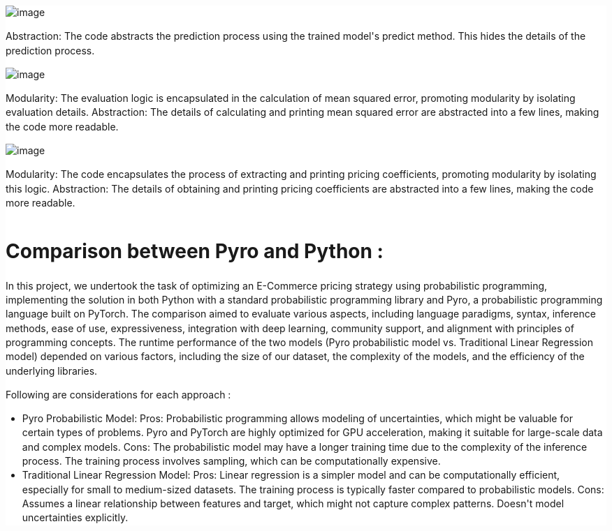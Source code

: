 ![image](https://github.com/guptakuhu/ECommercePricingOptimization/assets/80278657/e6570207-491a-4d50-bc13-49713d828b3e)

Abstraction: The code abstracts the prediction process using the trained model's predict method. This hides the details of the prediction process.

![image](https://github.com/guptakuhu/ECommercePricingOptimization/assets/80278657/5e290bfb-8680-4392-80cf-1d13d89a91b3)

Modularity: The evaluation logic is encapsulated in the calculation of mean squared error, promoting modularity by isolating evaluation details.
Abstraction: The details of calculating and printing mean squared error are abstracted into a few lines, making the code more readable.

![image](https://github.com/guptakuhu/ECommercePricingOptimization/assets/80278657/70fc1f10-1a3a-47e3-9b00-a7283c139def)

Modularity: The code encapsulates the process of extracting and printing pricing coefficients, promoting modularity by isolating this logic. 
Abstraction: The details of obtaining and printing pricing coefficients are abstracted into a few lines, making the code more readable.









# Comparison between Pyro and Python : 

In this project, we undertook the task of optimizing an E-Commerce pricing strategy using probabilistic programming, implementing the solution in both Python with a standard probabilistic programming library and Pyro, a probabilistic programming language built on PyTorch. The comparison aimed to evaluate various aspects, including language paradigms, syntax, inference methods, ease of use, expressiveness, integration with deep learning, community support, and alignment with principles of programming concepts.
The runtime performance of the two models (Pyro probabilistic model vs. Traditional Linear Regression model) depended on various factors, including the size of our dataset, the complexity of the models, and the efficiency of the underlying libraries.

Following are considerations for each approach :

* Pyro Probabilistic Model:
  Pros:
  Probabilistic programming allows modeling of uncertainties, which might be valuable for certain types of problems.
  Pyro and PyTorch are highly optimized for GPU acceleration, making it suitable for large-scale data and complex models.
  Cons:
  The probabilistic model may have a longer training time due to the complexity of the inference process.
  The training process involves sampling, which can be computationally expensive.
* Traditional Linear Regression Model:
  Pros:
  Linear regression is a simpler model and can be computationally efficient, especially for small to medium-sized datasets.
  The training process is typically faster compared to probabilistic models.
  Cons:
  Assumes a linear relationship between features and target, which might not capture complex patterns.
  Doesn't model uncertainties explicitly.
